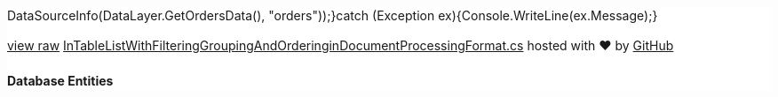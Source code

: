 <span class="pl-en">DataSourceInfo</span>(<span class="pl-smi">DataLayer</span>.<span class="pl-en">GetOrdersData</span>(), <span class="pl-s"><span class="pl-pds">"</span>orders<span class="pl-pds">"</span></span>));</td></tr><tr><td id="file-intablelistwithfilteringgroupingandorderingindocumentprocessingformat-cs-L14" class="blob-num js-line-number" data-line-number="14"></td><td id="file-intablelistwithfilteringgroupingandorderingindocumentprocessingformat-cs-LC14" class="blob-code blob-code-inner js-file-line">}</td></tr><tr><td id="file-intablelistwithfilteringgroupingandorderingindocumentprocessingformat-cs-L15" class="blob-num js-line-number" data-line-number="15"></td><td id="file-intablelistwithfilteringgroupingandorderingindocumentprocessingformat-cs-LC15" class="blob-code blob-code-inner js-file-line"><span class="pl-k">catch</span> (<span class="pl-en">Exception</span> <span class="pl-smi">ex</span>)</td></tr><tr><td id="file-intablelistwithfilteringgroupingandorderingindocumentprocessingformat-cs-L16" class="blob-num js-line-number" data-line-number="16"></td><td id="file-intablelistwithfilteringgroupingandorderingindocumentprocessingformat-cs-LC16" class="blob-code blob-code-inner js-file-line">{</td></tr><tr><td id="file-intablelistwithfilteringgroupingandorderingindocumentprocessingformat-cs-L17" class="blob-num js-line-number" data-line-number="17"></td><td id="file-intablelistwithfilteringgroupingandorderingindocumentprocessingformat-cs-LC17" class="blob-code blob-code-inner js-file-line"><span class="pl-smi">Console</span>.<span class="pl-en">WriteLine</span>(<span class="pl-smi">ex</span>.<span class="pl-smi">Message</span>);</td></tr><tr><td id="file-intablelistwithfilteringgroupingandorderingindocumentprocessingformat-cs-L18" class="blob-num js-line-number" data-line-number="18"></td><td id="file-intablelistwithfilteringgroupingandorderingindocumentprocessingformat-cs-LC18" class="blob-code blob-code-inner js-file-line">}</td></tr></tbody></table>

[view raw](https://gist.github.com/GroupDocsGists/1c97ce506e4b165e9bf131d26d943b8a/raw/6710a41067f15bcd52ac57869c20fd1a1614a252/InTableListWithFilteringGroupingAndOrderinginDocumentProcessingFormat.cs) [InTableListWithFilteringGroupingAndOrderinginDocumentProcessingFormat.cs](https://gist.github.com/GroupDocsGists/1c97ce506e4b165e9bf131d26d943b8a#file-intablelistwithfilteringgroupingandorderingindocumentprocessingformat-cs) hosted with ❤ by [GitHub](https://github.com)

#### Database Entities
